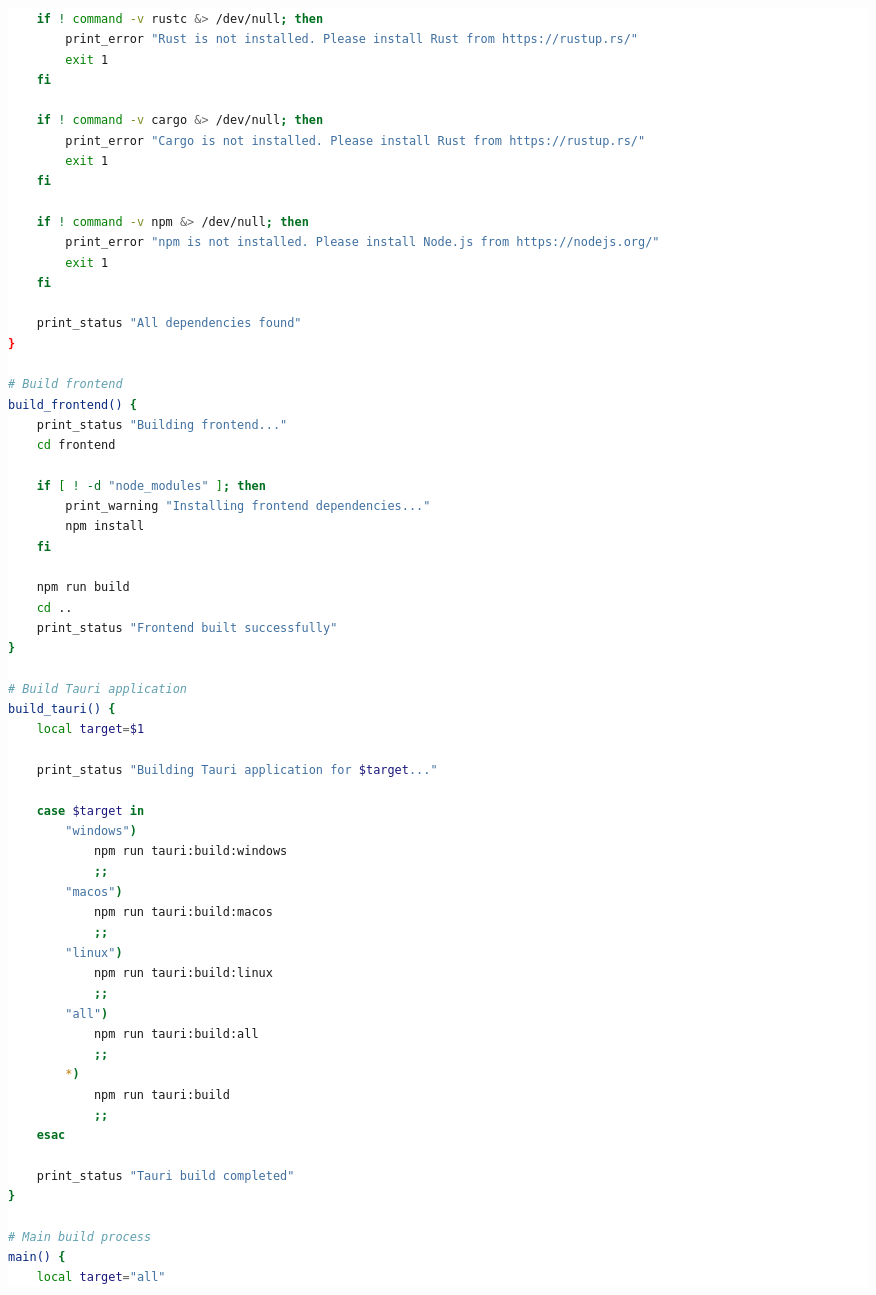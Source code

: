 ```bash
    if ! command -v rustc &> /dev/null; then
        print_error "Rust is not installed. Please install Rust from https://rustup.rs/"
        exit 1
    fi

    if ! command -v cargo &> /dev/null; then
        print_error "Cargo is not installed. Please install Rust from https://rustup.rs/"
        exit 1
    fi

    if ! command -v npm &> /dev/null; then
        print_error "npm is not installed. Please install Node.js from https://nodejs.org/"
        exit 1
    fi

    print_status "All dependencies found"
}

# Build frontend
build_frontend() {
    print_status "Building frontend..."
    cd frontend

    if [ ! -d "node_modules" ]; then
        print_warning "Installing frontend dependencies..."
        npm install
    fi

    npm run build
    cd ..
    print_status "Frontend built successfully"
}

# Build Tauri application
build_tauri() {
    local target=$1

    print_status "Building Tauri application for $target..."

    case $target in
        "windows")
            npm run tauri:build:windows
            ;;
        "macos")
            npm run tauri:build:macos
            ;;
        "linux")
            npm run tauri:build:linux
            ;;
        "all")
            npm run tauri:build:all
            ;;
        *)
            npm run tauri:build
            ;;
    esac

    print_status "Tauri build completed"
}

# Main build process
main() {
    local target="all"
```
